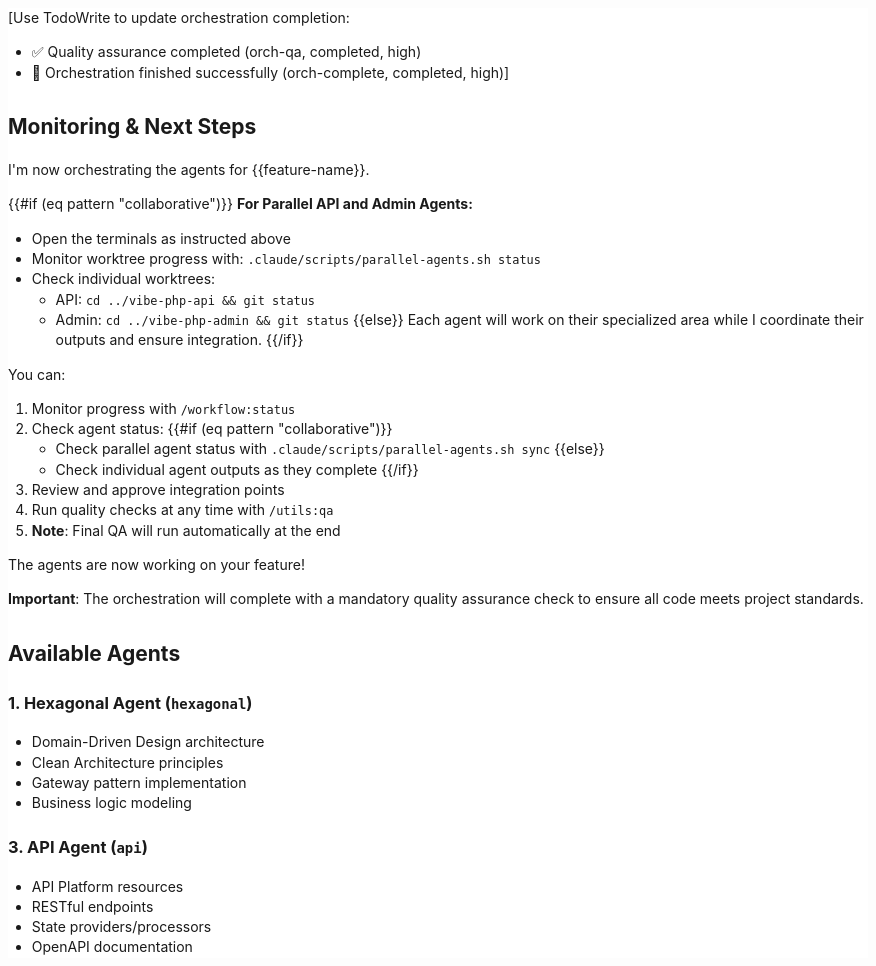 [Use TodoWrite to update orchestration completion:
- ✅ Quality assurance completed (orch-qa, completed, high)
- 🎉 Orchestration finished successfully (orch-complete, completed, high)]

## Monitoring & Next Steps

I'm now orchestrating the agents for {{feature-name}}. 

{{#if (eq pattern "collaborative")}}
**For Parallel API and Admin Agents:**
- Open the terminals as instructed above
- Monitor worktree progress with: `.claude/scripts/parallel-agents.sh status`
- Check individual worktrees:
  - API: `cd ../vibe-php-api && git status`
  - Admin: `cd ../vibe-php-admin && git status`
{{else}}
Each agent will work on their specialized area while I coordinate their outputs and ensure integration.
{{/if}}

You can:
1. Monitor progress with `/workflow:status`
2. Check agent status:
   {{#if (eq pattern "collaborative")}}
   - Check parallel agent status with `.claude/scripts/parallel-agents.sh sync`
   {{else}}
   - Check individual agent outputs as they complete
   {{/if}}
3. Review and approve integration points
4. Run quality checks at any time with `/utils:qa`
5. **Note**: Final QA will run automatically at the end

The agents are now working on your feature!

**Important**: The orchestration will complete with a mandatory quality assurance check to ensure all code meets project standards.

## Available Agents

### 1. **Hexagonal Agent** (`hexagonal`)
- Domain-Driven Design architecture
- Clean Architecture principles
- Gateway pattern implementation
- Business logic modeling


### 3. **API Agent** (`api`)
- API Platform resources
- RESTful endpoints
- State providers/processors
- OpenAPI documentation
